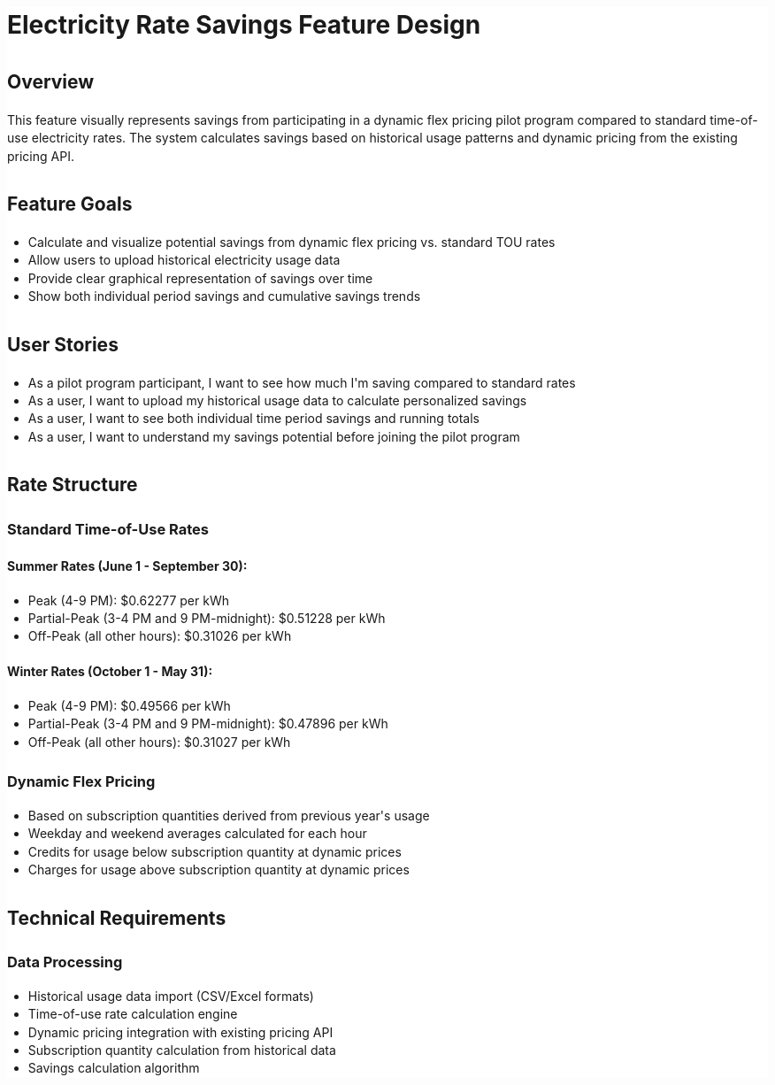 # Electricity Rate Savings Feature Design

## Overview
This feature visually represents savings from participating in a dynamic flex pricing pilot program compared to standard time-of-use electricity rates. The system calculates savings based on historical usage patterns and dynamic pricing from the existing pricing API.

## Feature Goals
- Calculate and visualize potential savings from dynamic flex pricing vs. standard TOU rates
- Allow users to upload historical electricity usage data
- Provide clear graphical representation of savings over time
- Show both individual period savings and cumulative savings trends

## User Stories
- As a pilot program participant, I want to see how much I'm saving compared to standard rates
- As a user, I want to upload my historical usage data to calculate personalized savings
- As a user, I want to see both individual time period savings and running totals
- As a user, I want to understand my savings potential before joining the pilot program

## Rate Structure

### Standard Time-of-Use Rates

#### Summer Rates (June 1 - September 30):
- Peak (4-9 PM): $0.62277 per kWh
- Partial-Peak (3-4 PM and 9 PM-midnight): $0.51228 per kWh
- Off-Peak (all other hours): $0.31026 per kWh

#### Winter Rates (October 1 - May 31):
- Peak (4-9 PM): $0.49566 per kWh
- Partial-Peak (3-4 PM and 9 PM-midnight): $0.47896 per kWh
- Off-Peak (all other hours): $0.31027 per kWh

### Dynamic Flex Pricing
- Based on subscription quantities derived from previous year's usage
- Weekday and weekend averages calculated for each hour
- Credits for usage below subscription quantity at dynamic prices
- Charges for usage above subscription quantity at dynamic prices

## Technical Requirements

### Data Processing
- Historical usage data import (CSV/Excel formats)
- Time-of-use rate calculation engine
- Dynamic pricing integration with existing pricing API
- Subscription quantity calculation from historical data
- Savings calculation algorithm
